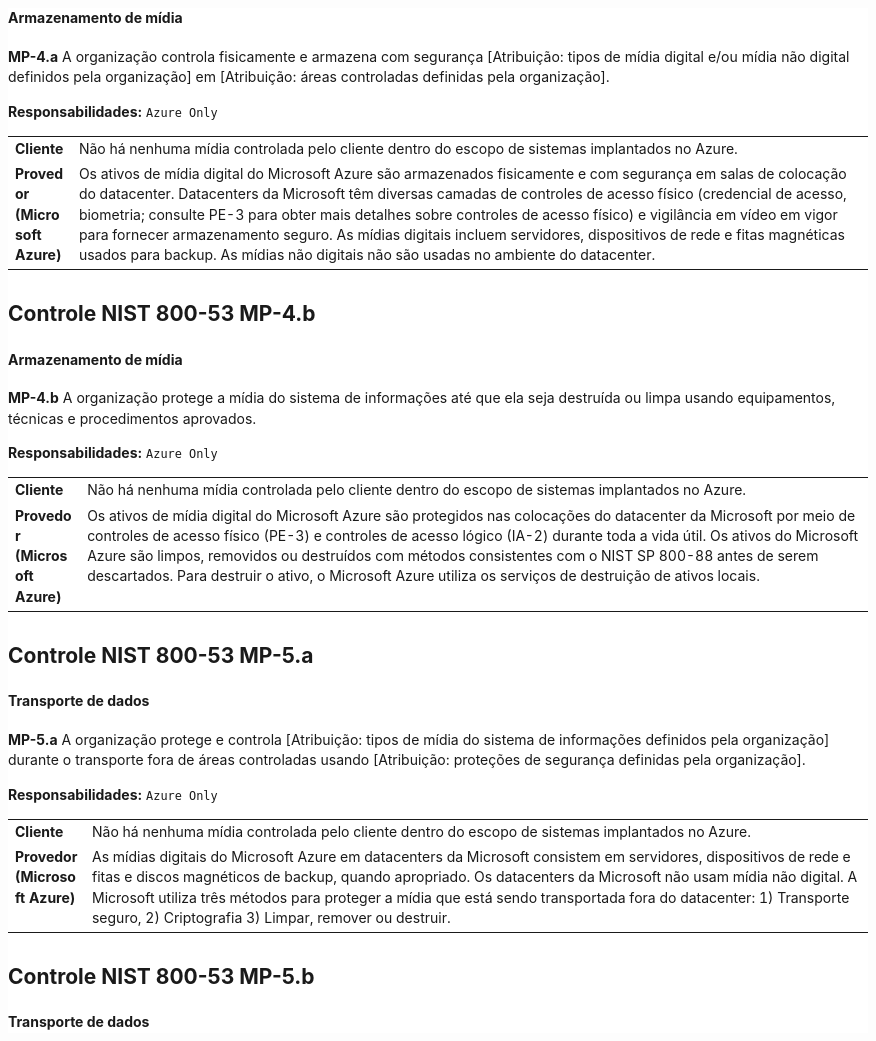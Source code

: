 #### <a name="media-storage"></a>Armazenamento de mídia

**MP-4.a** A organização controla fisicamente e armazena com segurança [Atribuição: tipos de mídia digital e/ou mídia não digital definidos pela organização] em [Atribuição: áreas controladas definidas pela organização].

**Responsabilidades:** `Azure Only`

|||
|---|---|
| **Cliente** | Não há nenhuma mídia controlada pelo cliente dentro do escopo de sistemas implantados no Azure. |
| **Provedor (Microsoft Azure)** | Os ativos de mídia digital do Microsoft Azure são armazenados fisicamente e com segurança em salas de colocação do datacenter. Datacenters da Microsoft têm diversas camadas de controles de acesso físico (credencial de acesso, biometria; consulte PE-3 para obter mais detalhes sobre controles de acesso físico) e vigilância em vídeo em vigor para fornecer armazenamento seguro. As mídias digitais incluem servidores, dispositivos de rede e fitas magnéticas usados para backup. As mídias não digitais não são usadas no ambiente do datacenter. |


 ## <a name="nist-800-53-control-mp-4b"></a>Controle NIST 800-53 MP-4.b

#### <a name="media-storage"></a>Armazenamento de mídia

**MP-4.b** A organização protege a mídia do sistema de informações até que ela seja destruída ou limpa usando equipamentos, técnicas e procedimentos aprovados.

**Responsabilidades:** `Azure Only`

|||
|---|---|
| **Cliente** | Não há nenhuma mídia controlada pelo cliente dentro do escopo de sistemas implantados no Azure. |
| **Provedor (Microsoft Azure)** | Os ativos de mídia digital do Microsoft Azure são protegidos nas colocações do datacenter da Microsoft por meio de controles de acesso físico (PE-3) e controles de acesso lógico (IA-2) durante toda a vida útil. Os ativos do Microsoft Azure são limpos, removidos ou destruídos com métodos consistentes com o NIST SP 800-88 antes de serem descartados. Para destruir o ativo, o Microsoft Azure utiliza os serviços de destruição de ativos locais. |


 ## <a name="nist-800-53-control-mp-5a"></a>Controle NIST 800-53 MP-5.a

#### <a name="media-transport"></a>Transporte de dados

**MP-5.a** A organização protege e controla [Atribuição: tipos de mídia do sistema de informações definidos pela organização] durante o transporte fora de áreas controladas usando [Atribuição: proteções de segurança definidas pela organização].

**Responsabilidades:** `Azure Only`

|||
|---|---|
| **Cliente** | Não há nenhuma mídia controlada pelo cliente dentro do escopo de sistemas implantados no Azure. |
| **Provedor (Microsoft Azure)** | As mídias digitais do Microsoft Azure em datacenters da Microsoft consistem em servidores, dispositivos de rede e fitas e discos magnéticos de backup, quando apropriado. Os datacenters da Microsoft não usam mídia não digital. A Microsoft utiliza três métodos para proteger a mídia que está sendo transportada fora do datacenter: 1) Transporte seguro, 2) Criptografia 3) Limpar, remover ou destruir. |


 ## <a name="nist-800-53-control-mp-5b"></a>Controle NIST 800-53 MP-5.b

#### <a name="media-transport"></a>Transporte de dados
